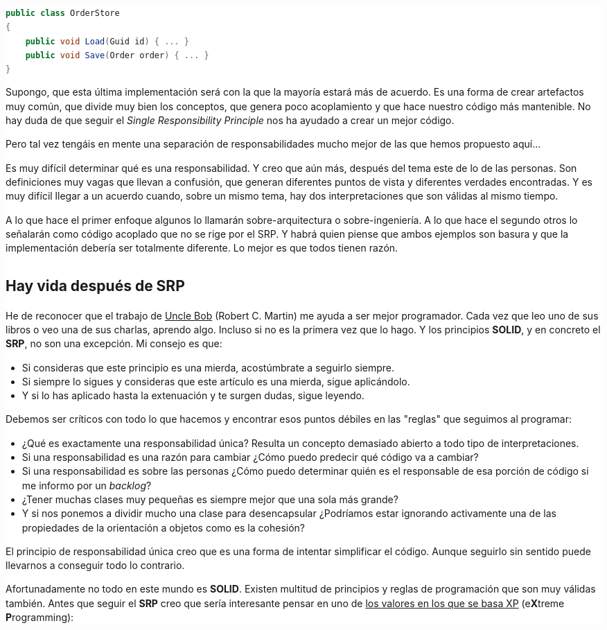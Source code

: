 ```csharp
public class OrderStore
{
    public void Load(Guid id) { ... }
    public void Save(Order order) { ... }
}
```

Supongo, que esta última implementación será con la que la mayoría estará más de acuerdo. Es una forma de crear artefactos muy común, que divide muy bien los conceptos, que genera poco acoplamiento y que hace nuestro código más mantenible. No hay duda de que seguir el *Single Responsibility Principle* nos ha ayudado a crear un mejor código.

Pero tal vez tengáis en mente una separación de responsabilidades mucho mejor de las que hemos propuesto aquí...

Es muy difícil determinar qué es una responsabilidad. Y creo que aún más, después del tema este de lo de las personas. Son definiciones muy vagas que llevan a confusión, que generan diferentes puntos de vista y diferentes verdades encontradas. Y es muy difícil llegar a un acuerdo cuando, sobre un mismo tema, hay dos interpretaciones que son válidas al mismo tiempo.

A lo que hace el primer enfoque algunos lo llamarán sobre-arquitectura o sobre-ingeniería. A lo que hace el segundo otros lo señalarán como código acoplado que no se rige por el SRP. Y habrá quien piense que ambos ejemplos son basura y que la implementación debería ser totalmente diferente. Lo mejor es que todos tienen razón.

## Hay vida después de SRP

He de reconocer que el trabajo de [Uncle Bob](https://twitter.com/unclebobmartin) (Robert C. Martin) me ayuda a ser mejor programador. Cada vez que leo uno de sus libros o veo una de sus charlas, aprendo algo. Incluso si no es la primera vez que lo hago. Y los principios **SOLID**, y en concreto el **SRP**, no son una excepción. Mi consejo es que:

- Si consideras que este principio es una mierda, acostúmbrate a seguirlo siempre.
- Si siempre lo sigues y consideras que este artículo es una mierda, sigue aplicándolo.
- Y si lo has aplicado hasta la extenuación y te surgen dudas, sigue leyendo.

Debemos ser críticos con todo lo que hacemos y encontrar esos puntos débiles en las "reglas" que seguimos al programar:

- ¿Qué es exactamente una responsabilidad única? Resulta un concepto demasiado abierto a todo tipo de interpretaciones.
- Si una responsabilidad es una razón para cambiar ¿Cómo puedo predecir qué código va a cambiar?
- Si una responsabilidad es sobre las personas ¿Cómo puedo determinar quién es el responsable de esa porción de código si me informo por un *backlog*?
- ¿Tener muchas clases muy pequeñas es siempre mejor que una sola más grande?
- Y si nos ponemos a dividir mucho una clase para desencapsular ¿Podríamos estar ignorando activamente una de las propiedades de la orientación a objetos como es la cohesión?

El principio de responsabilidad única creo que es una forma de intentar simplificar el código. Aunque seguirlo sin sentido puede llevarnos a conseguir todo lo contrario.

Afortunadamente no todo en este mundo es **SOLID**. Existen multitud de principios y reglas de programación que son muy válidas también. Antes que seguir el **SRP** creo que sería interesante pensar en uno de [los valores en los que se basa XP](http://www.extremeprogramming.org/values.html) (e**X**treme **P**rogramming):
